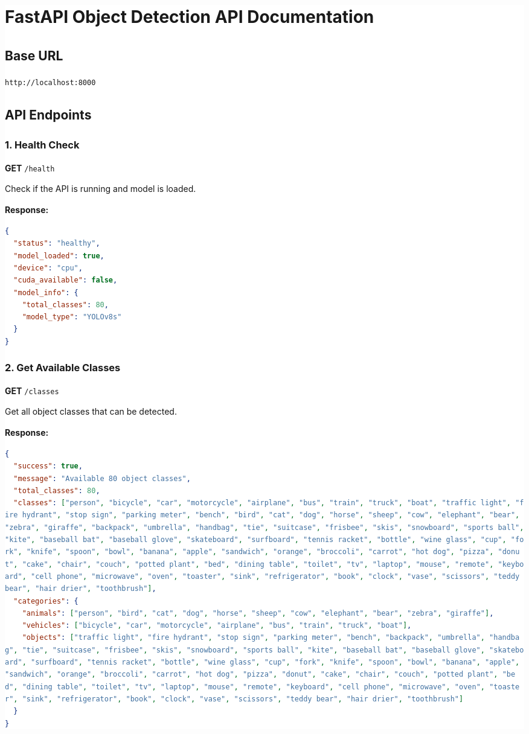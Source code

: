 # FastAPI Object Detection API Documentation

## Base URL
```
http://localhost:8000
```

## API Endpoints

### 1. Health Check
**GET** `/health`

Check if the API is running and model is loaded.

**Response:**
```json
{
  "status": "healthy",
  "model_loaded": true,
  "device": "cpu",
  "cuda_available": false,
  "model_info": {
    "total_classes": 80,
    "model_type": "YOLOv8s"
  }
}
```

### 2. Get Available Classes
**GET** `/classes`

Get all object classes that can be detected.

**Response:**
```json
{
  "success": true,
  "message": "Available 80 object classes",
  "total_classes": 80,
  "classes": ["person", "bicycle", "car", "motorcycle", "airplane", "bus", "train", "truck", "boat", "traffic light", "fire hydrant", "stop sign", "parking meter", "bench", "bird", "cat", "dog", "horse", "sheep", "cow", "elephant", "bear", "zebra", "giraffe", "backpack", "umbrella", "handbag", "tie", "suitcase", "frisbee", "skis", "snowboard", "sports ball", "kite", "baseball bat", "baseball glove", "skateboard", "surfboard", "tennis racket", "bottle", "wine glass", "cup", "fork", "knife", "spoon", "bowl", "banana", "apple", "sandwich", "orange", "broccoli", "carrot", "hot dog", "pizza", "donut", "cake", "chair", "couch", "potted plant", "bed", "dining table", "toilet", "tv", "laptop", "mouse", "remote", "keyboard", "cell phone", "microwave", "oven", "toaster", "sink", "refrigerator", "book", "clock", "vase", "scissors", "teddy bear", "hair drier", "toothbrush"],
  "categories": {
    "animals": ["person", "bird", "cat", "dog", "horse", "sheep", "cow", "elephant", "bear", "zebra", "giraffe"],
    "vehicles": ["bicycle", "car", "motorcycle", "airplane", "bus", "train", "truck", "boat"],
    "objects": ["traffic light", "fire hydrant", "stop sign", "parking meter", "bench", "backpack", "umbrella", "handbag", "tie", "suitcase", "frisbee", "skis", "snowboard", "sports ball", "kite", "baseball bat", "baseball glove", "skateboard", "surfboard", "tennis racket", "bottle", "wine glass", "cup", "fork", "knife", "spoon", "bowl", "banana", "apple", "sandwich", "orange", "broccoli", "carrot", "hot dog", "pizza", "donut", "cake", "chair", "couch", "potted plant", "bed", "dining table", "toilet", "tv", "laptop", "mouse", "remote", "keyboard", "cell phone", "microwave", "oven", "toaster", "sink", "refrigerator", "book", "clock", "vase", "scissors", "teddy bear", "hair drier", "toothbrush"]
  }
}
```
